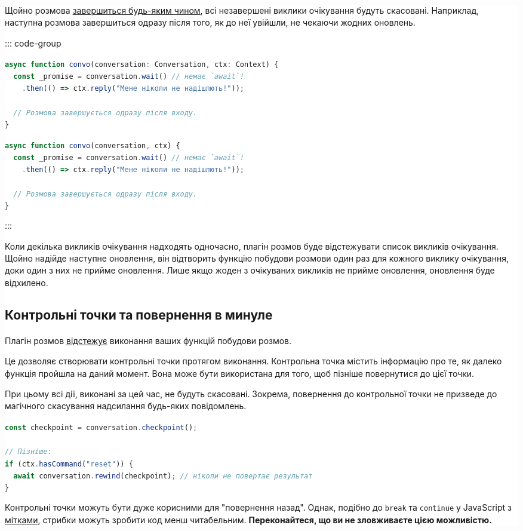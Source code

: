 Щойно розмова [завершиться будь-яким чином](#вихід-з-розмов), всі незавершені виклики очікування будуть скасовані.
Наприклад, наступна розмова завершиться одразу після того, як до неї увійшли, не чекаючи жодних оновлень.

::: code-group

```ts [TypeScript]
async function convo(conversation: Conversation, ctx: Context) {
  const _promise = conversation.wait() // немає `await`!
    .then(() => ctx.reply("Мене ніколи не надішлють!"));

  // Розмова завершується одразу після входу.
}
```

```js [JavaScript]
async function convo(conversation, ctx) {
  const _promise = conversation.wait() // немає `await`!
    .then(() => ctx.reply("Мене ніколи не надішлють!"));

  // Розмова завершується одразу після входу.
}
```

:::

Коли декілька викликів очікування надходять одночасно, плагін розмов буде відстежувати список викликів очікування.
Щойно надійде наступне оновлення, він відтворить функцію побудови розмови один раз для кожного виклику очікування, доки один з них не прийме оновлення.
Лише якщо жоден з очікуваних викликів не прийме оновлення, оновлення буде відхилено.

## Контрольні точки та повернення в минуле

Плагін розмов [відстежує](#розмови-це-механізм-для-повторного-відтворення) виконання ваших функцій побудови розмов.

Це дозволяє створювати контрольні точки протягом виконання.
Контрольна точка містить інформацію про те, як далеко функція пройшла на даний момент.
Вона може бути використана для того, щоб пізніше повернутися до цієї точки.

При цьому всі дії, виконані за цей час, не будуть скасовані.
Зокрема, повернення до контрольної точки не призведе до магічного скасування надсилання будь-яких повідомлень.

```ts
const checkpoint = conversation.checkpoint();

// Пізніше:
if (ctx.hasCommand("reset")) {
  await conversation.rewind(checkpoint); // ніколи не повертає результат
}
```

Контрольні точки можуть бути дуже корисними для "повернення назад".
Однак, подібно до `break` та `continue` у JavaScript з [мітками](https://developer.mozilla.org/en-US/docs/Web/JavaScript/Reference/Statements/label), стрибки можуть зробити код менш читабельним.
**Переконайтеся, що ви не зловживаєте цією можливістю.**
